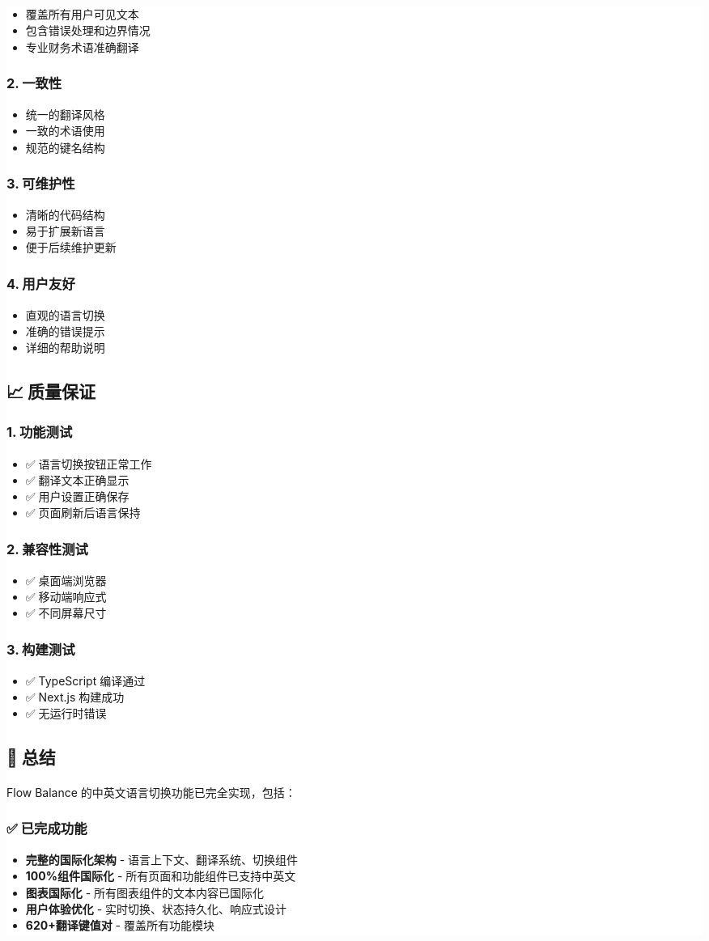 - 覆盖所有用户可见文本
- 包含错误处理和边界情况
- 专业财务术语准确翻译

### 2. 一致性

- 统一的翻译风格
- 一致的术语使用
- 规范的键名结构

### 3. 可维护性

- 清晰的代码结构
- 易于扩展新语言
- 便于后续维护更新

### 4. 用户友好

- 直观的语言切换
- 准确的错误提示
- 详细的帮助说明

## 📈 质量保证

### 1. 功能测试

- ✅ 语言切换按钮正常工作
- ✅ 翻译文本正确显示
- ✅ 用户设置正确保存
- ✅ 页面刷新后语言保持

### 2. 兼容性测试

- ✅ 桌面端浏览器
- ✅ 移动端响应式
- ✅ 不同屏幕尺寸

### 3. 构建测试

- ✅ TypeScript 编译通过
- ✅ Next.js 构建成功
- ✅ 无运行时错误

## 🎉 总结

Flow Balance 的中英文语言切换功能已完全实现，包括：

### ✅ 已完成功能

- **完整的国际化架构** - 语言上下文、翻译系统、切换组件
- **100%组件国际化** - 所有页面和功能组件已支持中英文
- **图表国际化** - 所有图表组件的文本内容已国际化
- **用户体验优化** - 实时切换、状态持久化、响应式设计
- **620+翻译键值对** - 覆盖所有功能模块

